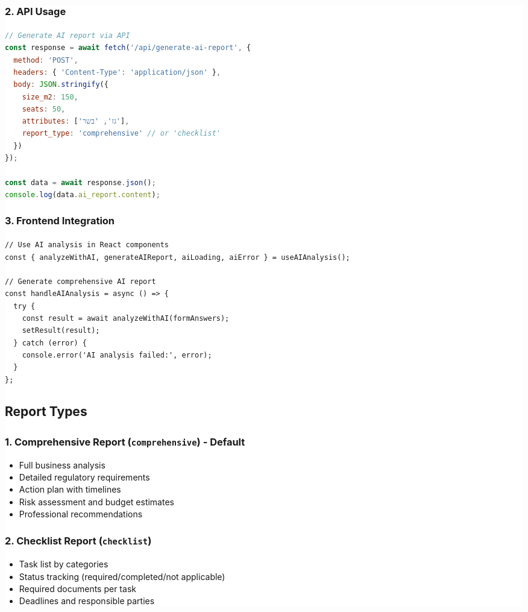 ### 2. API Usage

```javascript
// Generate AI report via API
const response = await fetch('/api/generate-ai-report', {
  method: 'POST',
  headers: { 'Content-Type': 'application/json' },
  body: JSON.stringify({
    size_m2: 150,
    seats: 50,
    attributes: ['גז', 'בשר'],
    report_type: 'comprehensive' // or 'checklist'
  })
});

const data = await response.json();
console.log(data.ai_report.content);
```

### 3. Frontend Integration

```tsx
// Use AI analysis in React components
const { analyzeWithAI, generateAIReport, aiLoading, aiError } = useAIAnalysis();

// Generate comprehensive AI report
const handleAIAnalysis = async () => {
  try {
    const result = await analyzeWithAI(formAnswers);
    setResult(result);
  } catch (error) {
    console.error('AI analysis failed:', error);
  }
};
```

## Report Types

### 1. Comprehensive Report (`comprehensive`) - Default
- Full business analysis
- Detailed regulatory requirements
- Action plan with timelines
- Risk assessment and budget estimates
- Professional recommendations

### 2. Checklist Report (`checklist`)
- Task list by categories
- Status tracking (required/completed/not applicable)
- Required documents per task
- Deadlines and responsible parties
